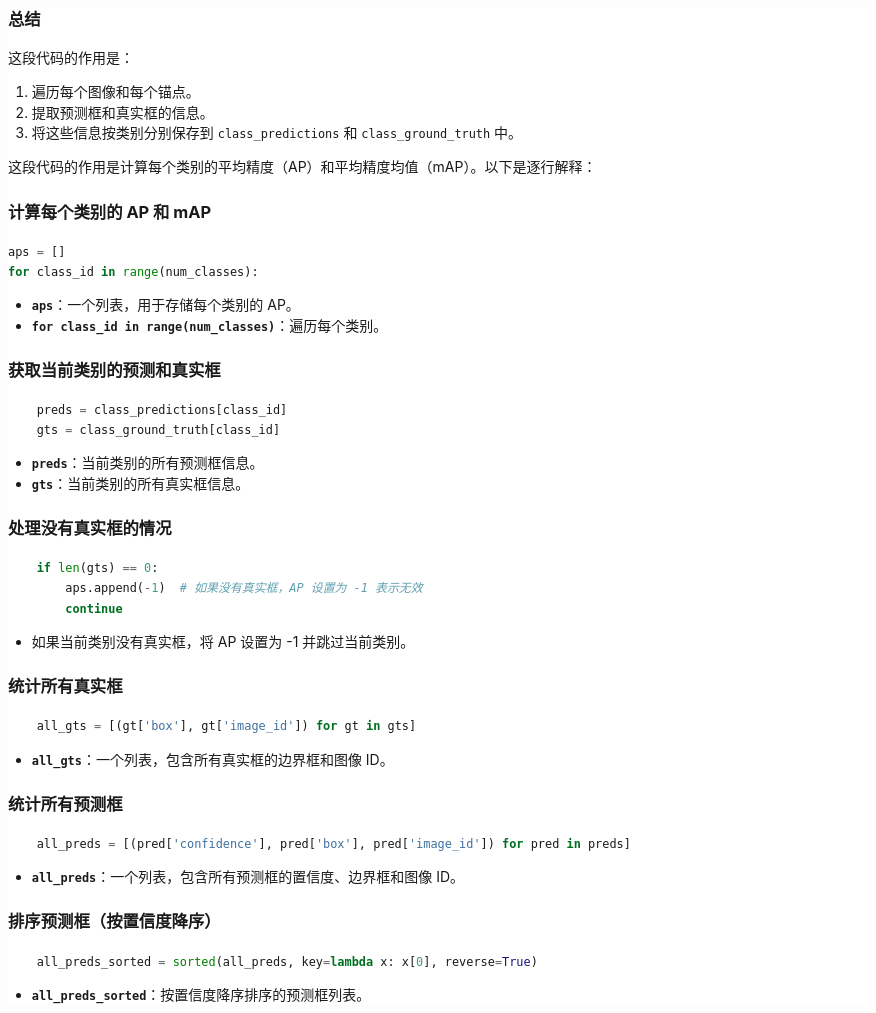 ### 总结

这段代码的作用是：

1. 遍历每个图像和每个锚点。
2. 提取预测框和真实框的信息。
3. 将这些信息按类别分别保存到 `class_predictions` 和 `class_ground_truth` 中。





这段代码的作用是计算每个类别的平均精度（AP）和平均精度均值（mAP）。以下是逐行解释：

### 计算每个类别的 AP 和 mAP
```python
aps = []
for class_id in range(num_classes):
```
- **`aps`**：一个列表，用于存储每个类别的 AP。
- **`for class_id in range(num_classes)`**：遍历每个类别。

### 获取当前类别的预测和真实框
```python
    preds = class_predictions[class_id]
    gts = class_ground_truth[class_id]
```
- **`preds`**：当前类别的所有预测框信息。
- **`gts`**：当前类别的所有真实框信息。

### 处理没有真实框的情况
```python
    if len(gts) == 0:
        aps.append(-1)  # 如果没有真实框，AP 设置为 -1 表示无效
        continue
```
- 如果当前类别没有真实框，将 AP 设置为 -1 并跳过当前类别。

### 统计所有真实框
```python
    all_gts = [(gt['box'], gt['image_id']) for gt in gts]
```
- **`all_gts`**：一个列表，包含所有真实框的边界框和图像 ID。

### 统计所有预测框
```python
    all_preds = [(pred['confidence'], pred['box'], pred['image_id']) for pred in preds]
```
- **`all_preds`**：一个列表，包含所有预测框的置信度、边界框和图像 ID。

### 排序预测框（按置信度降序）
```python
    all_preds_sorted = sorted(all_preds, key=lambda x: x[0], reverse=True)
```
- **`all_preds_sorted`**：按置信度降序排序的预测框列表。
